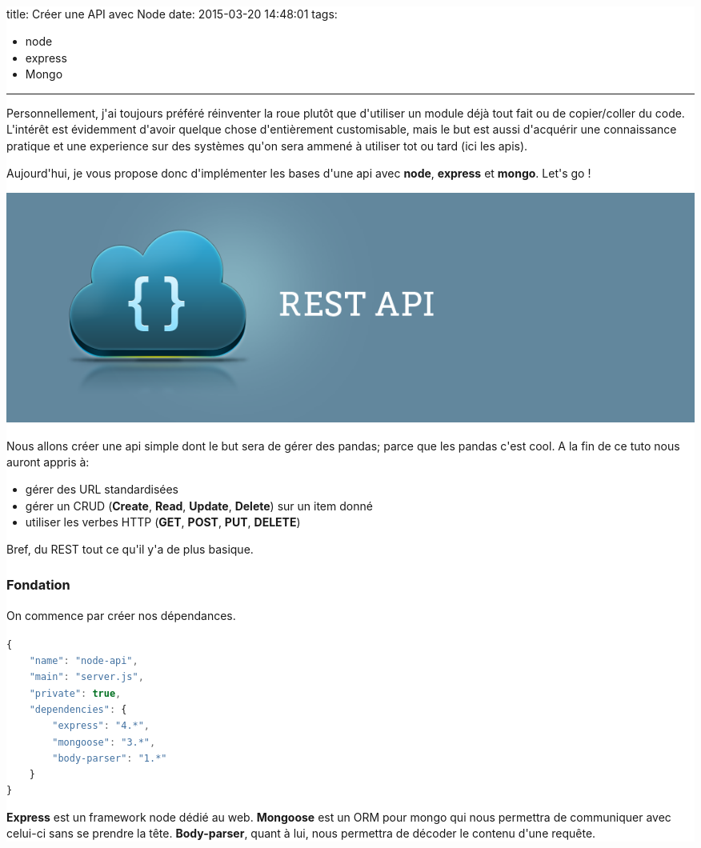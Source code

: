 title: Créer une API avec Node
date: 2015-03-20 14:48:01
tags:
- node
- express
- Mongo
---

Personnellement, j'ai toujours préféré réinventer la roue plutôt que d'utiliser un module déjà tout fait ou de copier/coller du code. L'intérêt est évidemment d'avoir quelque chose d'entièrement customisable, mais le but est aussi d'acquérir une connaissance pratique et une experience sur des systèmes qu'on sera ammené à utiliser tot ou tard (ici les apis).


Aujourd'hui, je vous propose donc d'implémenter les bases d'une api avec **node**, **express** et **mongo**. Let's go !

<img src="/images/rest_api.png" alt="">


Nous allons créer une api simple dont le but sera de gérer des pandas; parce que les pandas c'est cool. A la fin de ce tuto nous auront appris à:
* gérer des URL standardisées
* gérer un CRUD (**Create**, **Read**, **Update**, **Delete**) sur un item donné
* utiliser les verbes HTTP (**GET**, **POST**, **PUT**, **DELETE**)

Bref, du REST tout ce qu'il y'a de plus basique.

### Fondation

On commence par créer nos dépendances.

``` javascript package.json
{
    "name": "node-api",
    "main": "server.js",
    "private": true,
    "dependencies": {
        "express": "4.*",
        "mongoose": "3.*",
        "body-parser": "1.*"
    }
}
```
**Express** est un framework node dédié au web. **Mongoose** est un ORM pour mongo qui nous permettra de communiquer avec celui-ci sans se prendre la tête. **Body-parser**, quant à lui, nous permettra de décoder le contenu d'une requête.
